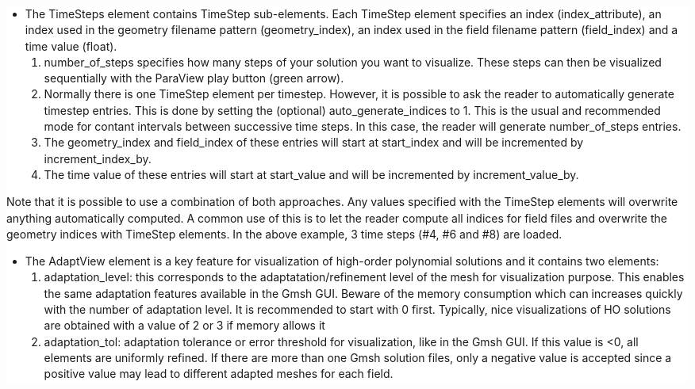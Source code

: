  * The TimeSteps element contains TimeStep sub-elements. Each TimeStep element specifies an index (index_attribute), an index used in the geometry filename pattern (geometry_index), an index used in the field filename pattern (field_index) and a time value (float).
    1. number_of_steps specifies how many steps of your solution you want to visualize. These steps can then be visualized sequentially with the ParaView play button (green arrow).
    2. Normally there is one TimeStep element per timestep. However, it is possible to ask the reader to automatically generate timestep entries. This is done by setting the (optional) auto_generate_indices to 1. This is the usual and recommended mode for contant intervals between successive time steps. In this case, the reader will generate number_of_steps entries.
    3. The geometry_index and field_index of these entries will start at start_index and will be incremented by increment_index_by.
    4. The time value of these entries will start at start_value and will be incremented by increment_value_by.

Note that it is possible to use a combination of both approaches.
Any values specified with the TimeStep elements will overwrite anything automatically computed.
A common use of this is to let the reader compute all indices for field files and overwrite the geometry indices with TimeStep elements.
In the above example, 3 time steps (#4, #6 and #8) are loaded.

 * The AdaptView element is a key feature for visualization of high-order polynomial solutions and it contains two elements:
    1. adaptation_level: this corresponds to the adaptatation/refinement level of the mesh for visualization purpose.
                     This enables the same adaptation features available in the Gmsh GUI.
                     Beware of the memory consumption which can increases quickly with the number of adaptation level.
                     It is recommended to start with 0 first.
                     Typically, nice visualizations of HO solutions are obtained with a value of 2 or 3 if memory allows it
    2. adaptation_tol: adaptation tolerance or error threshold for visualization, like in the Gmsh GUI.
                   If this value is <0, all elements are uniformly refined.
                   If there are more than one Gmsh solution files, only a negative value is accepted
                   since a positive value may lead to different adapted meshes for each field.

